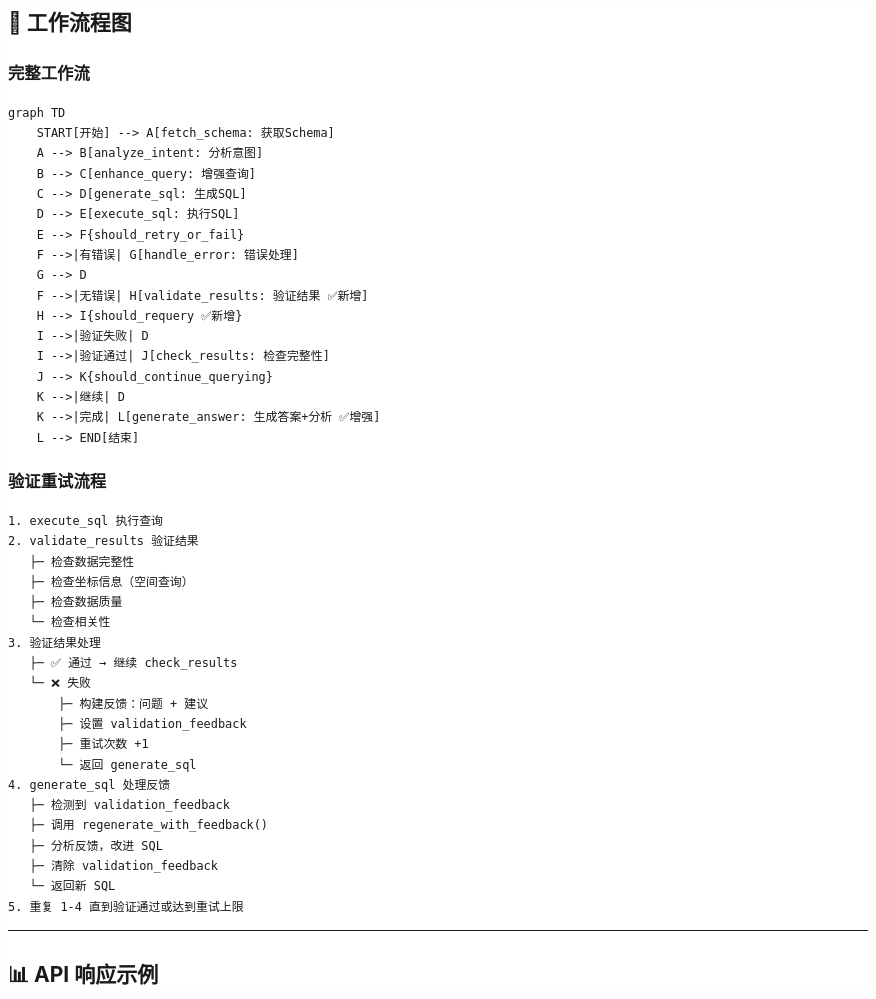 ## 🔄 工作流程图

### 完整工作流

```mermaid
graph TD
    START[开始] --> A[fetch_schema: 获取Schema]
    A --> B[analyze_intent: 分析意图]
    B --> C[enhance_query: 增强查询]
    C --> D[generate_sql: 生成SQL]
    D --> E[execute_sql: 执行SQL]
    E --> F{should_retry_or_fail}
    F -->|有错误| G[handle_error: 错误处理]
    G --> D
    F -->|无错误| H[validate_results: 验证结果 ✅新增]
    H --> I{should_requery ✅新增}
    I -->|验证失败| D
    I -->|验证通过| J[check_results: 检查完整性]
    J --> K{should_continue_querying}
    K -->|继续| D
    K -->|完成| L[generate_answer: 生成答案+分析 ✅增强]
    L --> END[结束]
```

### 验证重试流程

```
1. execute_sql 执行查询
2. validate_results 验证结果
   ├─ 检查数据完整性
   ├─ 检查坐标信息（空间查询）
   ├─ 检查数据质量
   └─ 检查相关性
3. 验证结果处理
   ├─ ✅ 通过 → 继续 check_results
   └─ ❌ 失败
       ├─ 构建反馈：问题 + 建议
       ├─ 设置 validation_feedback
       ├─ 重试次数 +1
       └─ 返回 generate_sql
4. generate_sql 处理反馈
   ├─ 检测到 validation_feedback
   ├─ 调用 regenerate_with_feedback()
   ├─ 分析反馈，改进 SQL
   ├─ 清除 validation_feedback
   └─ 返回新 SQL
5. 重复 1-4 直到验证通过或达到重试上限
```

---

## 📊 API 响应示例
